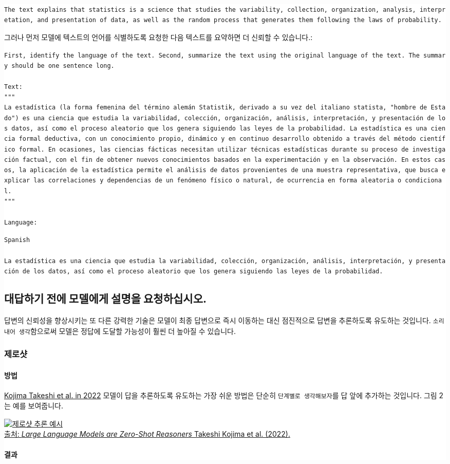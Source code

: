 ```text-davinci-002
The text explains that statistics is a science that studies the variability, collection, organization, analysis, interpretation, and presentation of data, as well as the random process that generates them following the laws of probability.
 ```

 그러나 먼저 모델에 텍스트의 언어를 식별하도록 요청한 다음 텍스트를 요약하면 더 신뢰할 수 있습니다.:

```text-davinci-002
First, identify the language of the text. Second, summarize the text using the original language of the text. The summary should be one sentence long.

Text:
"""
La estadística (la forma femenina del término alemán Statistik, derivado a su vez del italiano statista, "hombre de Estado")​ es una ciencia que estudia la variabilidad, colección, organización, análisis, interpretación, y presentación de los datos, así como el proceso aleatorio que los genera siguiendo las leyes de la probabilidad.​ La estadística es una ciencia formal deductiva, con un conocimiento propio, dinámico y en continuo desarrollo obtenido a través del método científico formal. En ocasiones, las ciencias fácticas necesitan utilizar técnicas estadísticas durante su proceso de investigación factual, con el fin de obtener nuevos conocimientos basados en la experimentación y en la observación. En estos casos, la aplicación de la estadística permite el análisis de datos provenientes de una muestra representativa, que busca explicar las correlaciones y dependencias de un fenómeno físico o natural, de ocurrencia en forma aleatoria o condicional.
"""

Language:
```

```text-davinci-002
Spanish

La estadística es una ciencia que estudia la variabilidad, colección, organización, análisis, interpretación, y presentación de los datos, así como el proceso aleatorio que los genera siguiendo las leyes de la probabilidad.
```

## 대답하기 전에 모델에게 설명을 요청하십시오.

답변의 신뢰성을 향상시키는 또 다른 강력한 기술은 모델이 최종 답변으로 즉시 이동하는 대신 점진적으로 답변을 추론하도록 유도하는 것입니다. `소리내어 생각`함으로써 모델은 정답에 도달할 가능성이 훨씬 더 높아질 수 있습니다.

### 제로샷

#### 방법

[Kojima Takeshi et al. in 2022](https://arxiv.org/abs/2205.11916) 모델이 답을 추론하도록 유도하는 가장 쉬운 방법은 단순히 `단계별로 생각해보자`를 답 앞에 추가하는 것입니다. 그림 2는 예를 보여줍니다.

[![제로샷 추론 예시](images/zero-shot_reasoners_fig2.png)
<br>출처: *Large Language Models are Zero-Shot Reasoners* Takeshi Kojima et al. (2022).](https://arxiv.org/abs/2205.11916)

#### 결과
